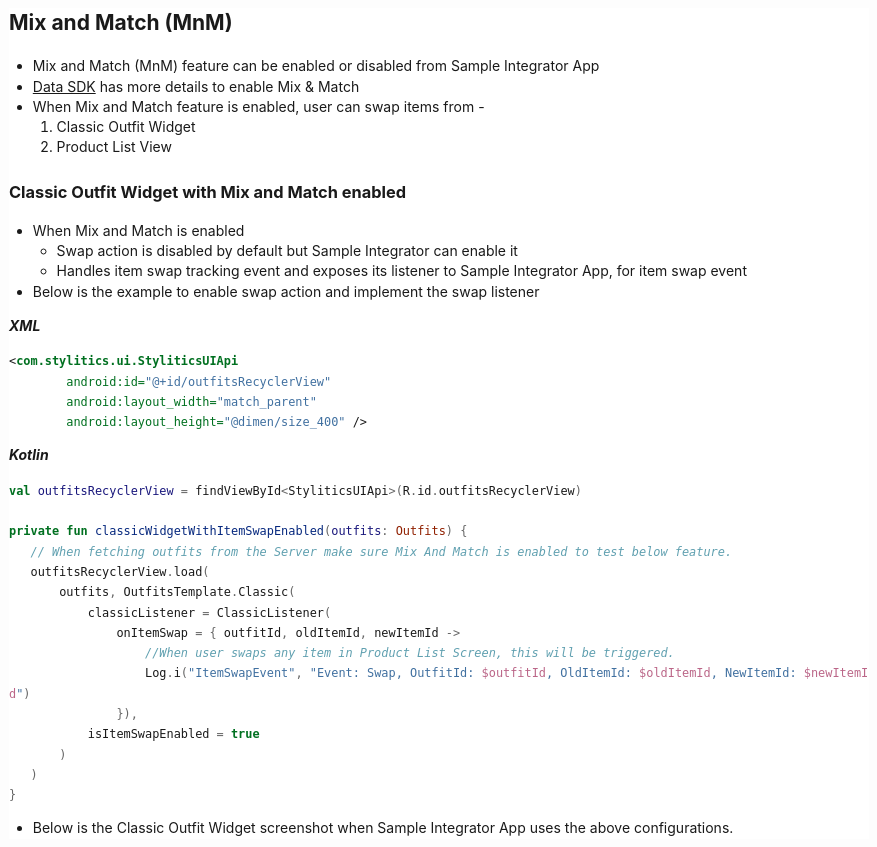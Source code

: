 ## Mix and Match (MnM)

* Mix and Match (MnM) feature can be enabled or disabled from Sample Integrator App
* [Data SDK](DATA_SDK_README.md#mix-and-match) has more details to enable Mix & Match
* When Mix and Match feature is enabled, user can swap items from -
    1. Classic Outfit Widget
    2. Product List View

### Classic Outfit Widget with Mix and Match enabled

 * When Mix and Match is enabled
    * Swap action is disabled by default but Sample Integrator can enable it
    * Handles item swap tracking event and exposes its listener to Sample Integrator App, for item swap event
 * Below is the example to enable swap action and implement the swap listener
 
*_**XML**_*

```xml
<com.stylitics.ui.StyliticsUIApi 
        android:id="@+id/outfitsRecyclerView"
        android:layout_width="match_parent"
        android:layout_height="@dimen/size_400" />
```

*_**Kotlin**_*
 ```Kotlin
val outfitsRecyclerView = findViewById<StyliticsUIApi>(R.id.outfitsRecyclerView)

private fun classicWidgetWithItemSwapEnabled(outfits: Outfits) {
    // When fetching outfits from the Server make sure Mix And Match is enabled to test below feature.
    outfitsRecyclerView.load(
        outfits, OutfitsTemplate.Classic(
            classicListener = ClassicListener(
                onItemSwap = { outfitId, oldItemId, newItemId ->
                    //When user swaps any item in Product List Screen, this will be triggered.
                    Log.i("ItemSwapEvent", "Event: Swap, OutfitId: $outfitId, OldItemId: $oldItemId, NewItemId: $newItemId")
                }),
            isItemSwapEnabled = true
        )
    )
}
```

* Below is the Classic Outfit Widget screenshot when Sample Integrator App uses the above configurations.

